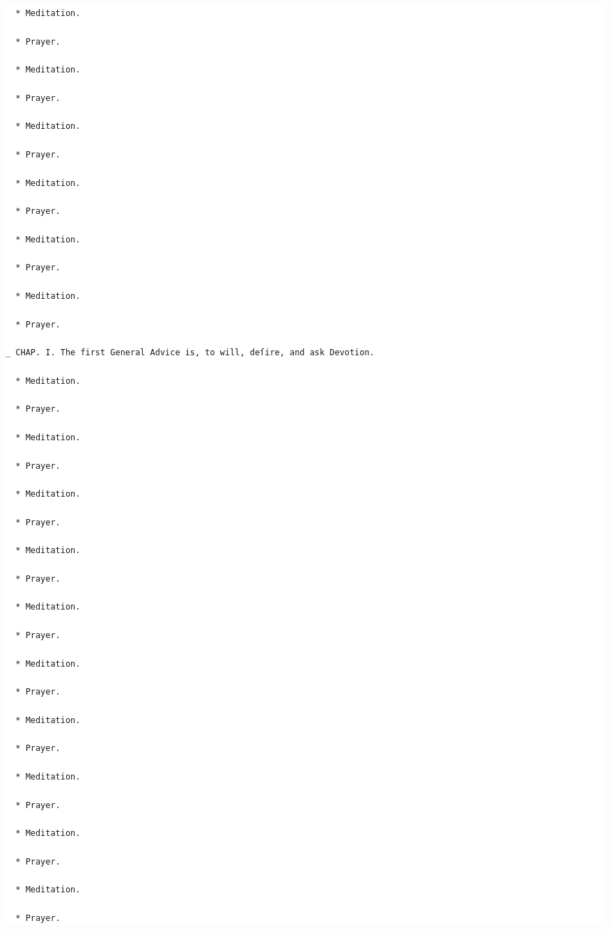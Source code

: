       * Meditation.

      * Prayer.

      * Meditation.

      * Prayer.

      * Meditation.

      * Prayer.

      * Meditation.

      * Prayer.

      * Meditation.

      * Prayer.

      * Meditation.

      * Prayer.

    _ CHAP. I. The first General Advice is, to will, deſire, and ask Devotion.

      * Meditation.

      * Prayer.

      * Meditation.

      * Prayer.

      * Meditation.

      * Prayer.

      * Meditation.

      * Prayer.

      * Meditation.

      * Prayer.

      * Meditation.

      * Prayer.

      * Meditation.

      * Prayer.

      * Meditation.

      * Prayer.

      * Meditation.

      * Prayer.

      * Meditation.

      * Prayer.
